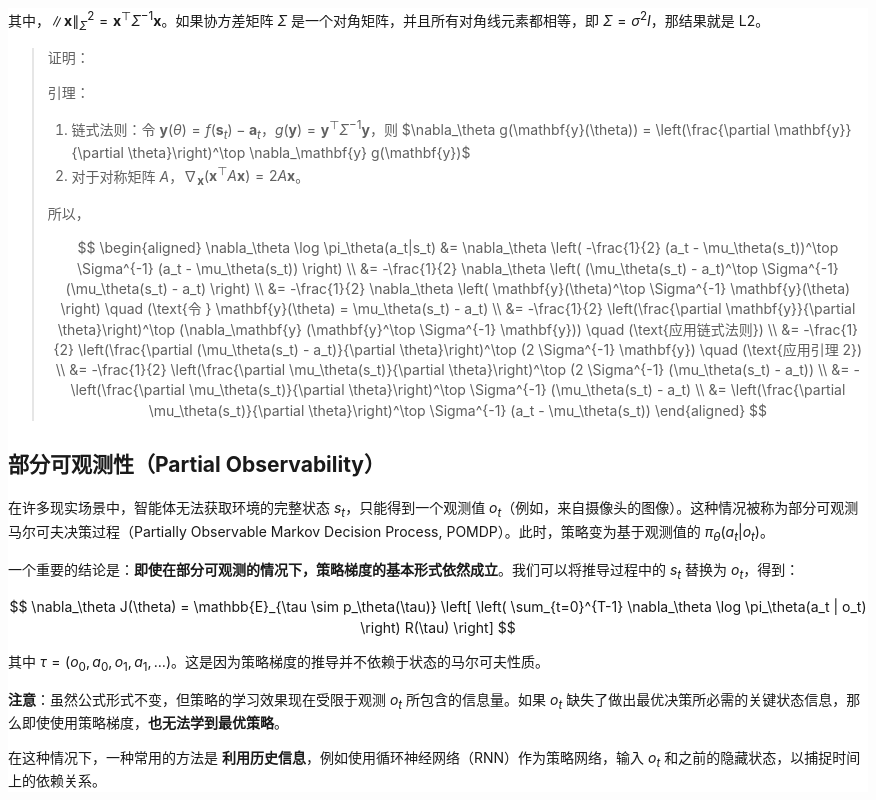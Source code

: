 其中，$\| \mathbf{x} \|^2_{\Sigma} = \mathbf{x}^\top \Sigma^{-1} \mathbf{x}$。如果协方差矩阵 $\Sigma$ 是一个对角矩阵，并且所有对角线元素都相等，即 $\Sigma = \sigma^2 I$，那结果就是 L2。

> 证明：
>
> 引理：
>
> 1. 链式法则：令 $\mathbf{y}(\theta) = f(\mathbf{s}_t) - \mathbf{a}_t$，$g(\mathbf{y}) = \mathbf{y}^\top \Sigma^{-1} \mathbf{y}$，则 $\nabla_\theta g(\mathbf{y}(\theta)) = \left(\frac{\partial \mathbf{y}}{\partial \theta}\right)^\top \nabla_\mathbf{y} g(\mathbf{y})$
> 2. 对于对称矩阵 $A$，$\nabla_\mathbf{x} (\mathbf{x}^\top A \mathbf{x}) = 2 A \mathbf{x}$。
>
> 所以，
>
> $$
> \begin{aligned}
> \nabla_\theta \log \pi_\theta(a_t|s_t) &= \nabla_\theta \left( -\frac{1}{2} (a_t - \mu_\theta(s_t))^\top \Sigma^{-1} (a_t - \mu_\theta(s_t)) \right) \\
> &= -\frac{1}{2} \nabla_\theta \left( (\mu_\theta(s_t) - a_t)^\top \Sigma^{-1} (\mu_\theta(s_t) - a_t) \right) \\
> &= -\frac{1}{2} \nabla_\theta \left( \mathbf{y}(\theta)^\top \Sigma^{-1} \mathbf{y}(\theta) \right) \quad (\text{令 } \mathbf{y}(\theta) = \mu_\theta(s_t) - a_t) \\
> &= -\frac{1}{2} \left(\frac{\partial \mathbf{y}}{\partial \theta}\right)^\top (\nabla_\mathbf{y} (\mathbf{y}^\top \Sigma^{-1} \mathbf{y})) \quad (\text{应用链式法则}) \\
> &= -\frac{1}{2} \left(\frac{\partial (\mu_\theta(s_t) - a_t)}{\partial \theta}\right)^\top (2 \Sigma^{-1} \mathbf{y}) \quad (\text{应用引理 2}) \\
> &= -\frac{1}{2} \left(\frac{\partial \mu_\theta(s_t)}{\partial \theta}\right)^\top (2 \Sigma^{-1} (\mu_\theta(s_t) - a_t)) \\
> &= - \left(\frac{\partial \mu_\theta(s_t)}{\partial \theta}\right)^\top \Sigma^{-1} (\mu_\theta(s_t) - a_t) \\
> &= \left(\frac{\partial \mu_\theta(s_t)}{\partial \theta}\right)^\top \Sigma^{-1} (a_t - \mu_\theta(s_t))
> \end{aligned}
> $$

## 部分可观测性（Partial Observability）

在许多现实场景中，智能体无法获取环境的完整状态 $s_t$，只能得到一个观测值 $o_t$（例如，来自摄像头的图像）。这种情况被称为部分可观测马尔可夫决策过程（Partially Observable Markov Decision Process, POMDP）。此时，策略变为基于观测值的 $\pi_\theta(a_t|o_t)$。

一个重要的结论是：**即使在部分可观测的情况下，策略梯度的基本形式依然成立**。我们可以将推导过程中的 $s_t$ 替换为 $o_t$，得到：

$$
\nabla_\theta J(\theta) = \mathbb{E}_{\tau \sim p_\theta(\tau)} \left[ \left( \sum_{t=0}^{T-1} \nabla_\theta \log \pi_\theta(a_t | o_t) \right) R(\tau) \right]
$$

其中 $\tau = (o_0, a_0, o_1, a_1, \ldots)$。这是因为策略梯度的推导并不依赖于状态的马尔可夫性质。

**注意**：虽然公式形式不变，但策略的学习效果现在受限于观测 $o_t$ 所包含的信息量。如果 $o_t$ 缺失了做出最优决策所必需的关键状态信息，那么即使使用策略梯度，**也无法学到最优策略**。

在这种情况下，一种常用的方法是 **利用历史信息**，例如使用循环神经网络（RNN）作为策略网络，输入 $o_t$ 和之前的隐藏状态，以捕捉时间上的依赖关系。
